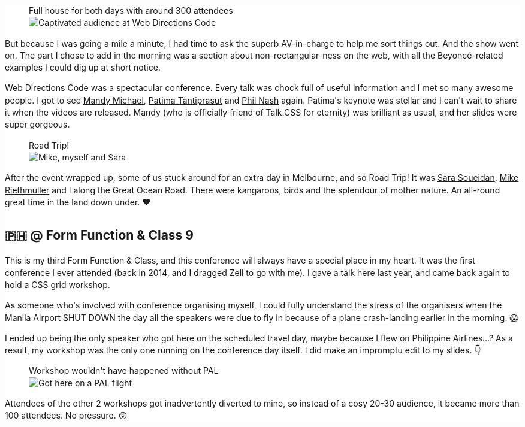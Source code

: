 <figure>
    <figcaption>Full house for both days with around 300 attendees</figcaption>
    <img srcset="/assets/images/posts/talking-css-2018/code2-480.jpg 480w, /assets/images/posts/talking-css-2018/code2-640.jpg 640w, /assets/images/posts/talking-css-2018/code2-960.jpg 960w, /assets/images/posts/talking-css-2018/code2-1280.jpg 1280w" sizes="(max-width: 400px) 100vw, (max-width: 960px) 75vw, 640px" src="/assets/images/posts/talking-css-2018/code2-640.jpg" alt="Captivated audience at Web Directions Code">
</figure>

But because I was going a mile a minute, I had time to ask the superb AV-in-charge to help me sort things out. And the show went on. The part I chose to add in the morning was a section about non-rectangular-ness on the web, with all the Beyoncé-related examples I could dig up at short notice.

Web Directions Code was a spectacular conference. Every talk was chock full of useful information and I met so many awesome people. I got to see [Mandy Michael](http://batmandy.com/), [Patima Tantiprasut](https://twitter.com/the_patima) and [Phil Nash](https://philna.sh/) again. Patima's keynote was stellar and I can't wait to share it when the videos are released. Mandy (who is officially friend of Talk.CSS for eternity) was brilliant as usual, and her slides were super gorgeous.

<figure>
    <figcaption>Road Trip!</figcaption>
    <img srcset="/assets/images/posts/talking-css-2018/code3-480.jpg 480w, /assets/images/posts/talking-css-2018/code3-640.jpg 640w, /assets/images/posts/talking-css-2018/code3-960.jpg 960w, /assets/images/posts/talking-css-2018/code3-1280.jpg 1280w" sizes="(max-width: 400px) 100vw, (max-width: 960px) 75vw, 640px" src="/assets/images/posts/talking-css-2018/code3-640.jpg" alt="Mike, myself and Sara">
</figure>

After the event wrapped up, some of us stuck around for an extra day in Melbourne, and so Road Trip! It was [Sara Soueidan](https://www.sarasoueidan.com/), [Mike Riethmuller](https://www.madebymike.com.au/) and I along the Great Ocean Road. There were kangaroos, birds and the splendour of mother nature. An all-round great time in the land down under. <span class="emoji" role="img" tabindex="0" aria-label="red heart">&#x2764;&#xFE0F;</span>

## <span class="emoji" role="img" tabindex="0" aria-label="Philippines">&#x1F1F5;&#x1F1ED;</span> @ Form Function & Class 9

This is my third Form Function & Class, and this conference will always have a special place in my heart. It was the first conference I ever attended (back in 2014, and I dragged [Zell](https://zellwk.com/) to go with me). I gave a talk here last year, and came back again to hold a CSS grid workshop.

As someone who's involved with conference organising myself, I could fully understand the stress of the organisers when the Manila Airport SHUT DOWN the day all the speakers were due to fly in because of a [plane crash-landing](https://www.philstar.com/nation/2018/08/18/1843524/xiamen-airlines-plane-skids-rain-slick-naia-runway) earlier in the morning. <span class="emoji" role="img" tabindex="0" aria-label="face screaming in fear">&#x1F631;</span>

I ended up being the only speaker who got here on the scheduled travel day, maybe because I flew on Philippine Airlines…? As a result, my workshop was the only one running on the conference day itself. I did make an impromptu edit to my slides. <span class="emoji" role="img" tabindex="0" aria-label="pointing down">&#x1F447;</span>

<figure>
    <figcaption>Workshop wouldn't have happened without PAL</figcaption>
    <img srcset="/assets/images/posts/talking-css-2018/ffc9a-480.jpg 480w, /assets/images/posts/talking-css-2018/ffc9a-640.jpg 640w, /assets/images/posts/talking-css-2018/ffc9a-960.jpg 960w, /assets/images/posts/talking-css-2018/ffc9a-1280.jpg 1280w" sizes="(max-width: 400px) 100vw, (max-width: 960px) 75vw, 640px" src="/assets/images/posts/talking-css-2018/ffc9a-640.jpg" alt="Got here on a PAL flight">
</figure>

Attendees of the other 2 workshops got inadvertently diverted to mine, so instead of a cosy 20-30 audience, it became more than 100 attendees. No pressure. <span class="emoji" role="img" tabindex="0" aria-label="astonished face">&#x1F632;</span>
